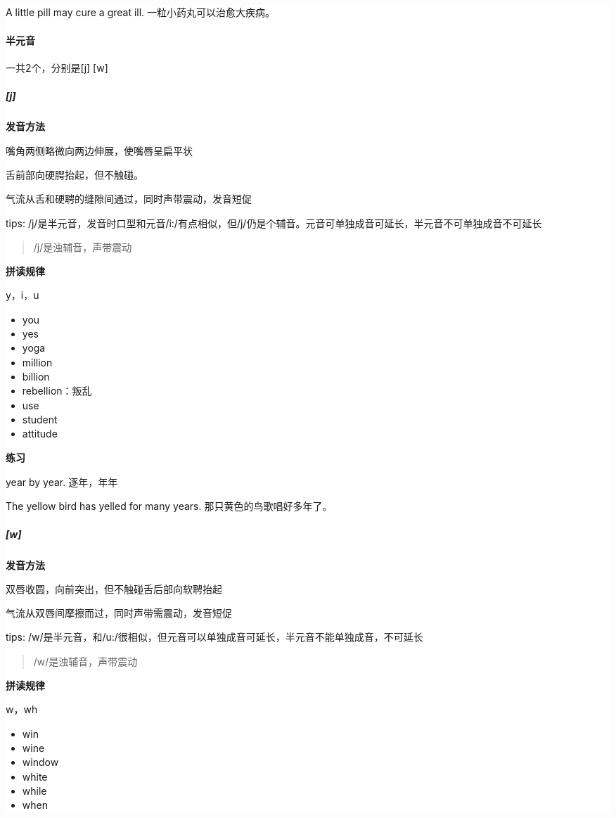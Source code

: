 A little pill may cure a great ill. 一粒小药丸可以治愈大疾病。



#### 半元音

一共2个，分别是[j] [w]

##### [j]

**发音方法**

嘴角两侧略微向两边伸展，使嘴唇呈扁平状

舌前部向硬腭抬起，但不触碰。

气流从舌和硬聘的缝隙间通过，同时声带震动，发音短促

tips: /j/是半元音，发音时口型和元音/i:/有点相似，但/j/仍是个辅音。元音可单独成音可延长，半元音不可单独成音不可延长

>/j/是浊辅音，声带震动

**拼读规律**

y，i，u

- you
- yes
- yoga
- million
- billion
- rebellion：叛乱
- use
- student
- attitude

**练习**

year by year. 逐年，年年

The yellow bird has yelled for many years. 那只黄色的鸟歌唱好多年了。



##### [w]

**发音方法**

双唇收圆，向前突出，但不触碰舌后部向软聘抬起

气流从双唇间摩擦而过，同时声带需震动，发音短促

tips: /w/是半元音，和/u:/很相似，但元音可以单独成音可延长，半元音不能单独成音，不可延长

> /w/是浊辅音，声带震动

**拼读规律**

w，wh

- win
- wine
- window
- white
- while
- when

